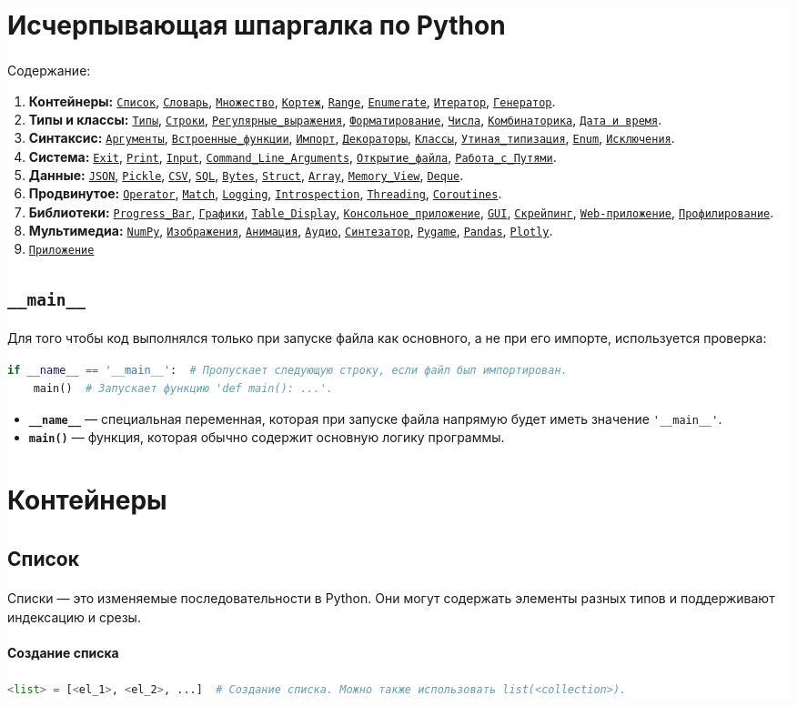 Исчерпывающая шпаргалка по Python
===============================
Содержание:
1. **Контейнеры:**  [`Список`](#список), [`Словарь`](#словарь), [`Множество`](#множество), [`Кортеж`](#кортеж), [`Range`](#range), [`Enumerate`](#enumerate), [`Итератор`](#итератор), [`Генератор`](#генератор).  
2. **Типы и классы:**  [`Типы`](#типы), [`Строки`](#строки), [`Регулярные_выражения`](#регулярные-выражения), [`Форматирование`](#форматирование), [`Числа`](#числа), [`Комбинаторика`](#комбинаторика), [`Дата и время`](#работа-с-даты-и-временем).  
3. **Синтаксис:**  [`Аргументы`](#аргументы), [`Встроенные_функции`](#встроенные-функции), [`Импорт`](#импорт), [`Декораторы`](#декораторы), [`Классы`](#классы), [`Утиная_типизация`](#утиная-типизация), [`Enum`](#enum), [`Исключения`](#исключения).  
4. **Система:**  [`Exit`](#exit), [`Print`](#print), [`Input`](#input), [`Command_Line_Arguments`](#command-line-arguments), [`Открытие_файла`](#открытие-файла-в-python), [`Работа_с_Путями`](#работа-с-путями).  
5. **Данные:**  [`JSON`](#работа-с-json), [`Pickle`](#работа-с-pickle), [`CSV`](#работа-с-csv), [`SQL`](#sql), [`Bytes`](#bytes), [`Struct`](#struct), [`Array`](#array), [`Memory_View`](#memory-view), [`Deque`](#deque).  
6. **Продвинутое:**  [`Operator`](#operator), [`Match`](#match), [`Logging`](#logging), [`Introspection`](#intроспекция), [`Threading`](#threading), [`Coroutines`](#coroutines).  
7. **Библиотеки:**  [`Progress_Bar`](#progress-bar), [`Графики`](#графики), [`Table_Display`](#table-display), [`Консольное_приложение`](#консольное-приложение), [`GUI`](#gui-приложение), [`Скрейпинг`](#скрейпинг), [`Web-приложение`](#web-приложение), [`Профилирование`](#профилирование).  
8. **Мультимедиа:**  [`NumPy`](#numpy), [`Изображения`](#изображения), [`Анимация`](#анимирования), [`Аудио`](#аудио), [`Синтезатор`](#синтезатор), [`Pygame`](#pygame), [`Pandas`](#pandas), [`Plotly`](#plotly).
9. [`Приложение`](#приложение)

## `__main__`

Для того чтобы код выполнялся только при запуске файла как основного, а не при его импорте, используется проверка:

```python
if __name__ == '__main__':  # Пропускает следующую строку, если файл был импортирован.
    main()  # Запускает функцию 'def main(): ...'.
```

- **`__name__`** — специальная переменная, которая при запуске файла напрямую будет иметь значение `'__main__'`.
- **`main()`** — функция, которая обычно содержит основную логику программы.
# Контейнеры
## Список

Списки — это изменяемые последовательности в Python. Они могут содержать элементы разных типов и поддерживают индексацию и срезы.

#### Создание списка

```python
<list> = [<el_1>, <el_2>, ...]  # Создание списка. Можно также использовать list(<collection>).
```
